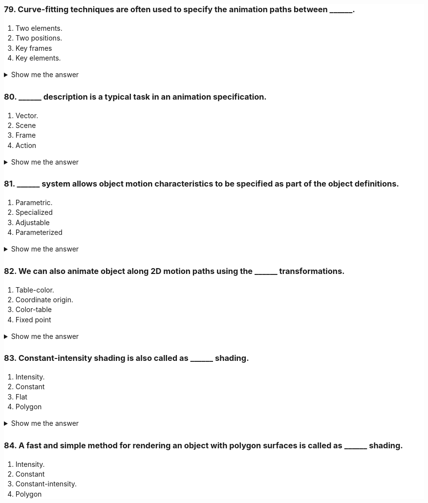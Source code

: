 ### 79. Curve-fitting techniques are often used to specify the animation paths between \_\_\_\_\_\_.

1. Two elements.
2. Two positions.
3. Key frames
4. Key elements.

<details><summary>Show me the answer</summary></details>

### 80. \_\_\_\_\_\_ description is a typical task in an animation specification.

1. Vector.
2. Scene
3. Frame
4. Action

<details><summary>Show me the answer</summary></details>

### 81. \_\_\_\_\_\_ system allows object motion characteristics to be specified as part of the object definitions.

1. Parametric.
2. Specialized
3. Adjustable
4. Parameterized

<details><summary>Show me the answer</summary></details>

### 82. We can also animate object along 2D motion paths using the \_\_\_\_\_\_ transformations.

1. Table-color.
2. Coordinate origin.
3. Color-table
4. Fixed point

<details><summary>Show me the answer</summary></details>

### 83. Constant-intensity shading is also called as \_\_\_\_\_\_ shading.

1. Intensity.
2. Constant
3. Flat
4. Polygon

<details><summary>Show me the answer</summary></details>

### 84. A fast and simple method for rendering an object with polygon surfaces is called as \_\_\_\_\_\_ shading.

1. Intensity.
2. Constant
3. Constant-intensity.
4. Polygon
